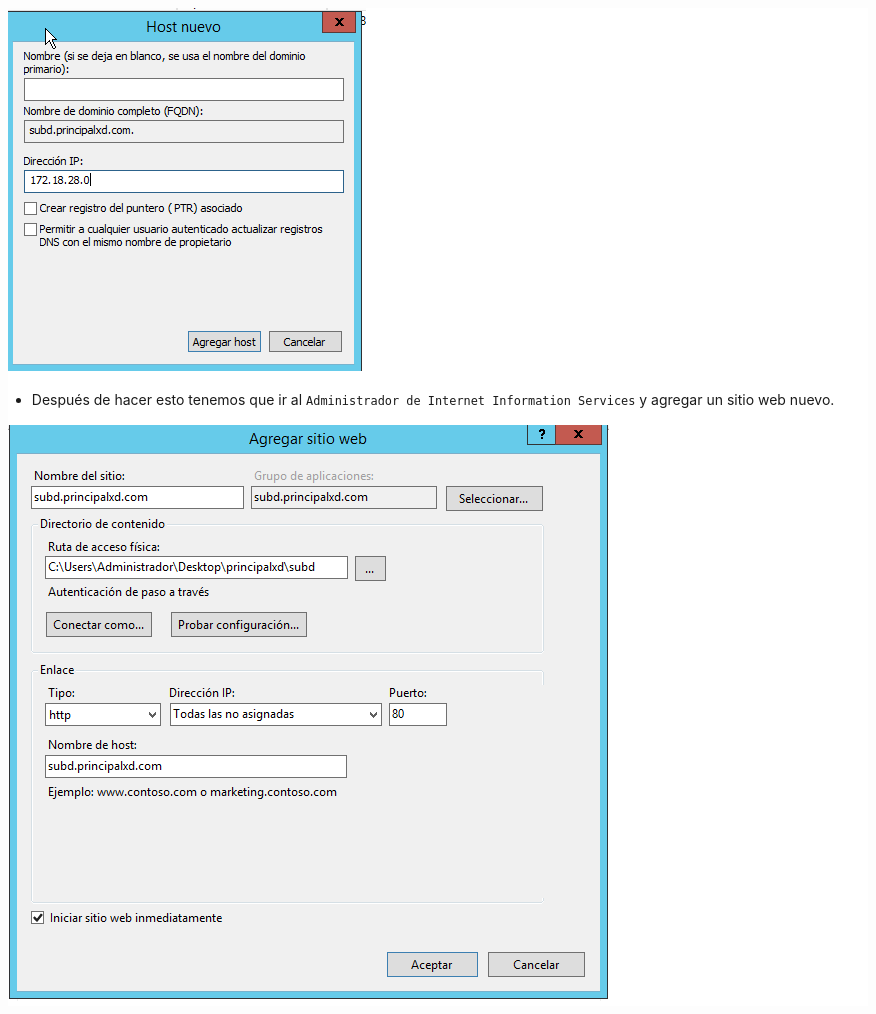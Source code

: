 ![imagen](./images/captura35.2.PNG)

* Después de hacer esto tenemos que ir al `Administrador de Internet Information Services` y agregar un sitio web nuevo.

![imagen](./images/captura37.PNG)
